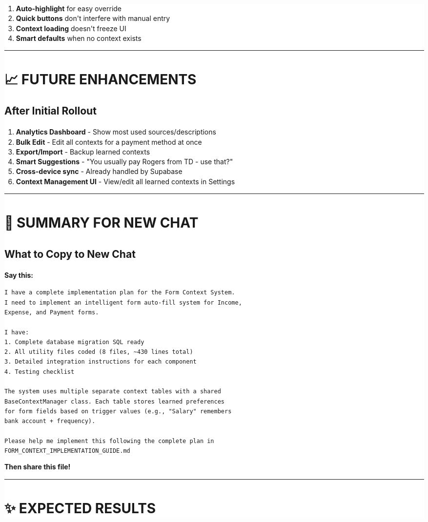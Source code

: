 1. **Auto-highlight** for easy override
2. **Quick buttons** don't interfere with manual entry
3. **Context loading** doesn't freeze UI
4. **Smart defaults** when no context exists

---

# 📈 FUTURE ENHANCEMENTS

## After Initial Rollout

1. **Analytics Dashboard** - Show most used sources/descriptions
2. **Bulk Edit** - Edit all contexts for a payment method at once
3. **Export/Import** - Backup learned contexts
4. **Smart Suggestions** - "You usually pay Rogers from TD - use that?"
5. **Cross-device sync** - Already handled by Supabase
6. **Context Management UI** - View/edit all learned contexts in Settings

---

# 📝 SUMMARY FOR NEW CHAT

## What to Copy to New Chat

**Say this:**
```
I have a complete implementation plan for the Form Context System. 
I need to implement an intelligent form auto-fill system for Income, 
Expense, and Payment forms.

I have:
1. Complete database migration SQL ready
2. All utility files coded (8 files, ~430 lines total)
3. Detailed integration instructions for each component
4. Testing checklist

The system uses multiple separate context tables with a shared 
BaseContextManager class. Each table stores learned preferences 
for form fields based on trigger values (e.g., "Salary" remembers 
bank account + frequency).

Please help me implement this following the complete plan in 
FORM_CONTEXT_IMPLEMENTATION_GUIDE.md
```

**Then share this file!**

---

# ✨ EXPECTED RESULTS
